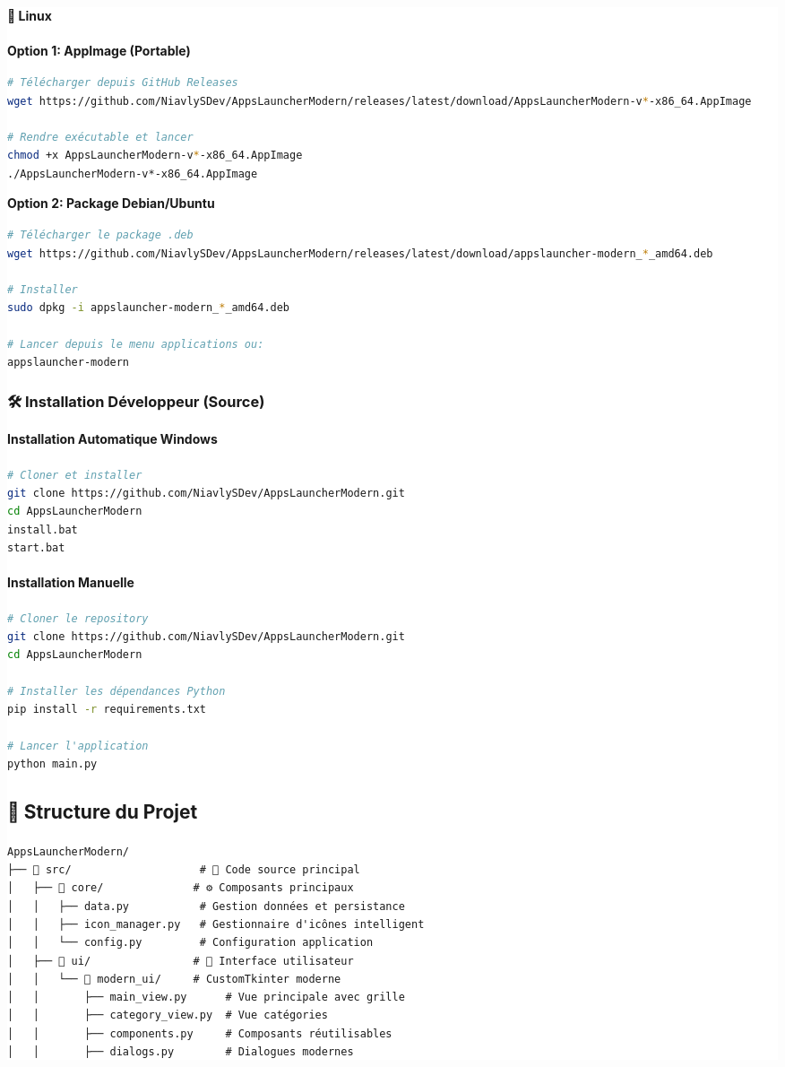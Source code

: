 #### 🐧 Linux

**Option 1: AppImage (Portable)**
```bash
# Télécharger depuis GitHub Releases
wget https://github.com/NiavlySDev/AppsLauncherModern/releases/latest/download/AppsLauncherModern-v*-x86_64.AppImage

# Rendre exécutable et lancer
chmod +x AppsLauncherModern-v*-x86_64.AppImage
./AppsLauncherModern-v*-x86_64.AppImage
```

**Option 2: Package Debian/Ubuntu**
```bash
# Télécharger le package .deb
wget https://github.com/NiavlySDev/AppsLauncherModern/releases/latest/download/appslauncher-modern_*_amd64.deb

# Installer
sudo dpkg -i appslauncher-modern_*_amd64.deb

# Lancer depuis le menu applications ou:
appslauncher-modern
```

### 🛠️ Installation Développeur (Source)

#### Installation Automatique Windows
```bash
# Cloner et installer
git clone https://github.com/NiavlySDev/AppsLauncherModern.git
cd AppsLauncherModern
install.bat
start.bat
```

#### Installation Manuelle
```bash
# Cloner le repository
git clone https://github.com/NiavlySDev/AppsLauncherModern.git
cd AppsLauncherModern

# Installer les dépendances Python
pip install -r requirements.txt

# Lancer l'application
python main.py
```

## 📁 Structure du Projet

```
AppsLauncherModern/
├── 📁 src/                    # 🧠 Code source principal
│   ├── 📁 core/              # ⚙️ Composants principaux
│   │   ├── data.py           # Gestion données et persistance
│   │   ├── icon_manager.py   # Gestionnaire d'icônes intelligent
│   │   └── config.py         # Configuration application
│   ├── 📁 ui/                # 🎨 Interface utilisateur
│   │   └── 📁 modern_ui/     # CustomTkinter moderne
│   │       ├── main_view.py      # Vue principale avec grille
│   │       ├── category_view.py  # Vue catégories
│   │       ├── components.py     # Composants réutilisables
│   │       ├── dialogs.py        # Dialogues modernes
```